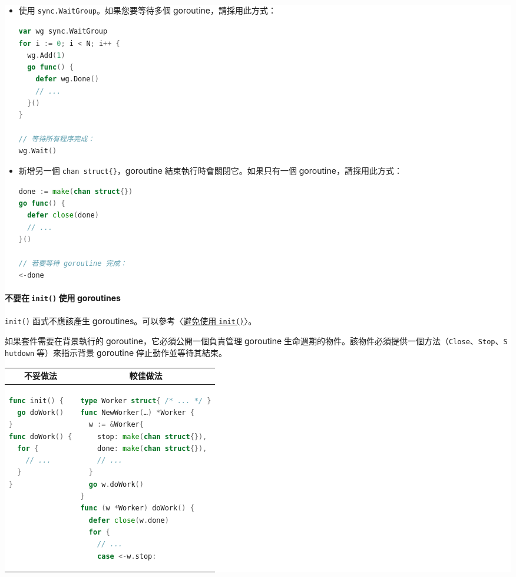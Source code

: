 - 使用 `sync.WaitGroup`。如果您要等待多個 goroutine，請採用此方式：

    ```go
    var wg sync.WaitGroup
    for i := 0; i < N; i++ {
      wg.Add(1)
      go func() {
        defer wg.Done()
        // ...
      }()
    }

    // 等待所有程序完成：
    wg.Wait()
    ```

- 新增另一個 `chan struct{}`，goroutine 結束執行時會關閉它。如果只有一個 goroutine，請採用此方式：

    ```go
    done := make(chan struct{})
    go func() {
      defer close(done)
      // ...
    }()

    // 若要等待 goroutine 完成：
    <-done
    ```

#### 不要在 `init()` 使用 goroutines

`init()` 函式不應該產生 goroutines。可以參考〈[避免使用 `init()`](#避免使用-init)〉。

如果套件需要在背景執行的 goroutine，它必須公開一個負責管理 goroutine 生命週期的物件。該物件必須提供一個方法（`Close`、`Stop`、`Shutdown` 等）來指示背景 goroutine 停止動作並等待其結束。

<table>
<thead><tr><th>不妥做法</th> <th>較佳做法</th></tr></thead>
<tbody>
<tr><td>

```go
func init() {
  go doWork()
}
func doWork() {
  for {
    // ...
  }
}
```

</td><td>

```go
type Worker struct{ /* ... */ }
func NewWorker(…) *Worker {
  w := &Worker{
    stop: make(chan struct{}),
    done: make(chan struct{}),
    // ...
  }
  go w.doWork()
}
func (w *Worker) doWork() {
  defer close(w.done)
  for {
    // ...
    case <-w.stop:
```